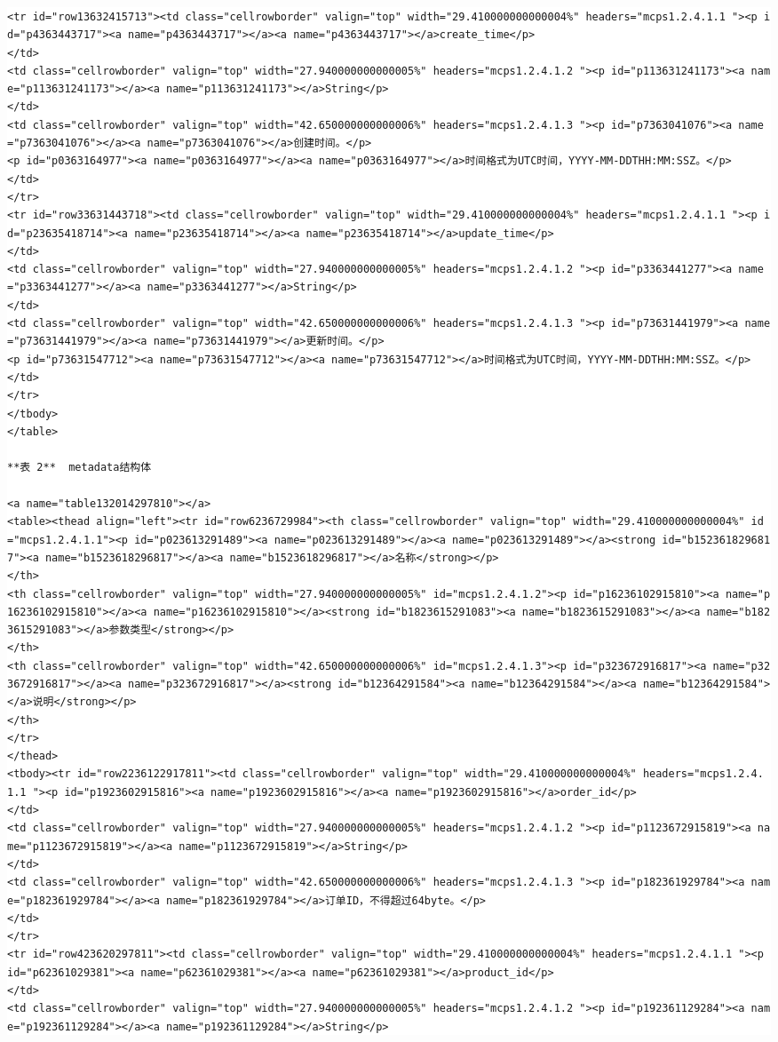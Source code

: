     <tr id="row13632415713"><td class="cellrowborder" valign="top" width="29.410000000000004%" headers="mcps1.2.4.1.1 "><p id="p4363443717"><a name="p4363443717"></a><a name="p4363443717"></a>create_time</p>
    </td>
    <td class="cellrowborder" valign="top" width="27.940000000000005%" headers="mcps1.2.4.1.2 "><p id="p113631241173"><a name="p113631241173"></a><a name="p113631241173"></a>String</p>
    </td>
    <td class="cellrowborder" valign="top" width="42.650000000000006%" headers="mcps1.2.4.1.3 "><p id="p7363041076"><a name="p7363041076"></a><a name="p7363041076"></a>创建时间。</p>
    <p id="p0363164977"><a name="p0363164977"></a><a name="p0363164977"></a>时间格式为UTC时间，YYYY-MM-DDTHH:MM:SSZ。</p>
    </td>
    </tr>
    <tr id="row33631443718"><td class="cellrowborder" valign="top" width="29.410000000000004%" headers="mcps1.2.4.1.1 "><p id="p23635418714"><a name="p23635418714"></a><a name="p23635418714"></a>update_time</p>
    </td>
    <td class="cellrowborder" valign="top" width="27.940000000000005%" headers="mcps1.2.4.1.2 "><p id="p3363441277"><a name="p3363441277"></a><a name="p3363441277"></a>String</p>
    </td>
    <td class="cellrowborder" valign="top" width="42.650000000000006%" headers="mcps1.2.4.1.3 "><p id="p73631441979"><a name="p73631441979"></a><a name="p73631441979"></a>更新时间。</p>
    <p id="p73631547712"><a name="p73631547712"></a><a name="p73631547712"></a>时间格式为UTC时间，YYYY-MM-DDTHH:MM:SSZ。</p>
    </td>
    </tr>
    </tbody>
    </table>

    **表 2**  metadata结构体

    <a name="table132014297810"></a>
    <table><thead align="left"><tr id="row6236729984"><th class="cellrowborder" valign="top" width="29.410000000000004%" id="mcps1.2.4.1.1"><p id="p023613291489"><a name="p023613291489"></a><a name="p023613291489"></a><strong id="b1523618296817"><a name="b1523618296817"></a><a name="b1523618296817"></a>名称</strong></p>
    </th>
    <th class="cellrowborder" valign="top" width="27.940000000000005%" id="mcps1.2.4.1.2"><p id="p16236102915810"><a name="p16236102915810"></a><a name="p16236102915810"></a><strong id="b1823615291083"><a name="b1823615291083"></a><a name="b1823615291083"></a>参数类型</strong></p>
    </th>
    <th class="cellrowborder" valign="top" width="42.650000000000006%" id="mcps1.2.4.1.3"><p id="p323672916817"><a name="p323672916817"></a><a name="p323672916817"></a><strong id="b12364291584"><a name="b12364291584"></a><a name="b12364291584"></a>说明</strong></p>
    </th>
    </tr>
    </thead>
    <tbody><tr id="row2236122917811"><td class="cellrowborder" valign="top" width="29.410000000000004%" headers="mcps1.2.4.1.1 "><p id="p1923602915816"><a name="p1923602915816"></a><a name="p1923602915816"></a>order_id</p>
    </td>
    <td class="cellrowborder" valign="top" width="27.940000000000005%" headers="mcps1.2.4.1.2 "><p id="p1123672915819"><a name="p1123672915819"></a><a name="p1123672915819"></a>String</p>
    </td>
    <td class="cellrowborder" valign="top" width="42.650000000000006%" headers="mcps1.2.4.1.3 "><p id="p182361929784"><a name="p182361929784"></a><a name="p182361929784"></a>订单ID，不得超过64byte。</p>
    </td>
    </tr>
    <tr id="row423620297811"><td class="cellrowborder" valign="top" width="29.410000000000004%" headers="mcps1.2.4.1.1 "><p id="p62361029381"><a name="p62361029381"></a><a name="p62361029381"></a>product_id</p>
    </td>
    <td class="cellrowborder" valign="top" width="27.940000000000005%" headers="mcps1.2.4.1.2 "><p id="p192361129284"><a name="p192361129284"></a><a name="p192361129284"></a>String</p>